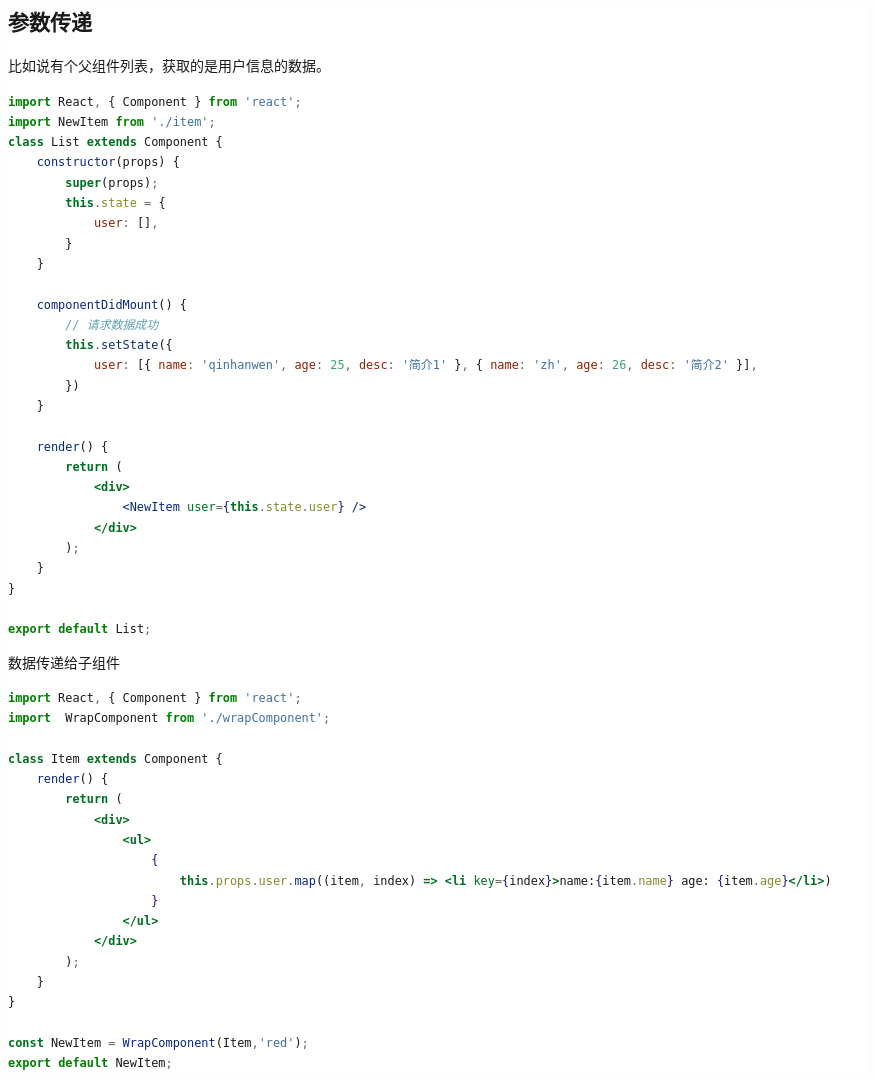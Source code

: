 



## 参数传递

比如说有个父组件列表，获取的是用户信息的数据。

```jsx
import React, { Component } from 'react';
import NewItem from './item';
class List extends Component {
    constructor(props) {
        super(props);
        this.state = {
            user: [],
        }
    }

    componentDidMount() {
        // 请求数据成功
        this.setState({
            user: [{ name: 'qinhanwen', age: 25, desc: '简介1' }, { name: 'zh', age: 26, desc: '简介2' }],
        })
    }

    render() {
        return (
            <div>
                <NewItem user={this.state.user} />
            </div>
        );
    }
}

export default List;
```



数据传递给子组件

```jsx
import React, { Component } from 'react';
import  WrapComponent from './wrapComponent';

class Item extends Component {
    render() {
        return (
            <div>
                <ul>
                    {
                        this.props.user.map((item, index) => <li key={index}>name:{item.name} age: {item.age}</li>)
                    }
                </ul>
            </div>
        );
    }
}

const NewItem = WrapComponent(Item,'red');
export default NewItem;
```
